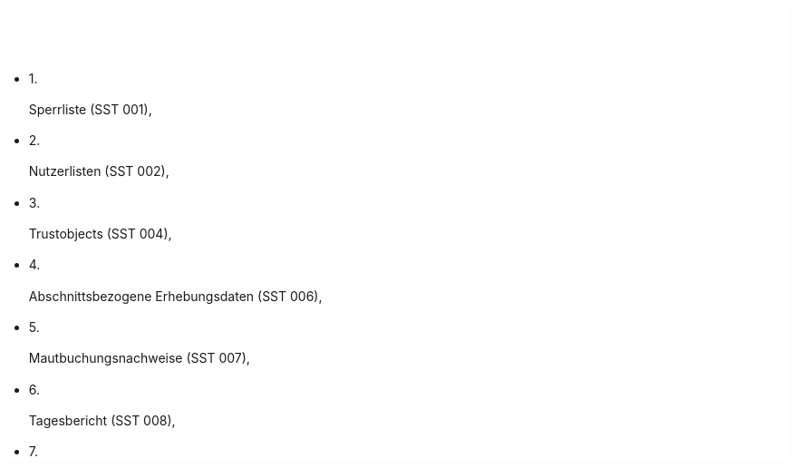 </tr>

<tr>

<td style="border-right: 0.5pt solid ; " align="center" valign="top" charoff="50">

 

</td>

<td style="border-right: 0.5pt solid ; " align="left" valign="top" charoff="50">

 

</td>

<td style align="justify" valign="top" charoff="50">

  - 1\.
    
    <div style="">
    
    Sperrliste (SST 001),
    
    </div>

  - 2\.
    
    <div style="">
    
    Nutzerlisten (SST 002),
    
    </div>

  - 3\.
    
    <div style="">
    
    Trustobjects (SST 004),
    
    </div>

  - 4\.
    
    <div style="">
    
    Abschnittsbezogene Erhebungsdaten (SST 006),
    
    </div>

  - 5\.
    
    <div style="">
    
    Mautbuchungsnachweise (SST 007),
    
    </div>

  - 6\.
    
    <div style="">
    
    Tagesbericht (SST 008),
    
    </div>

  - 7\.
    